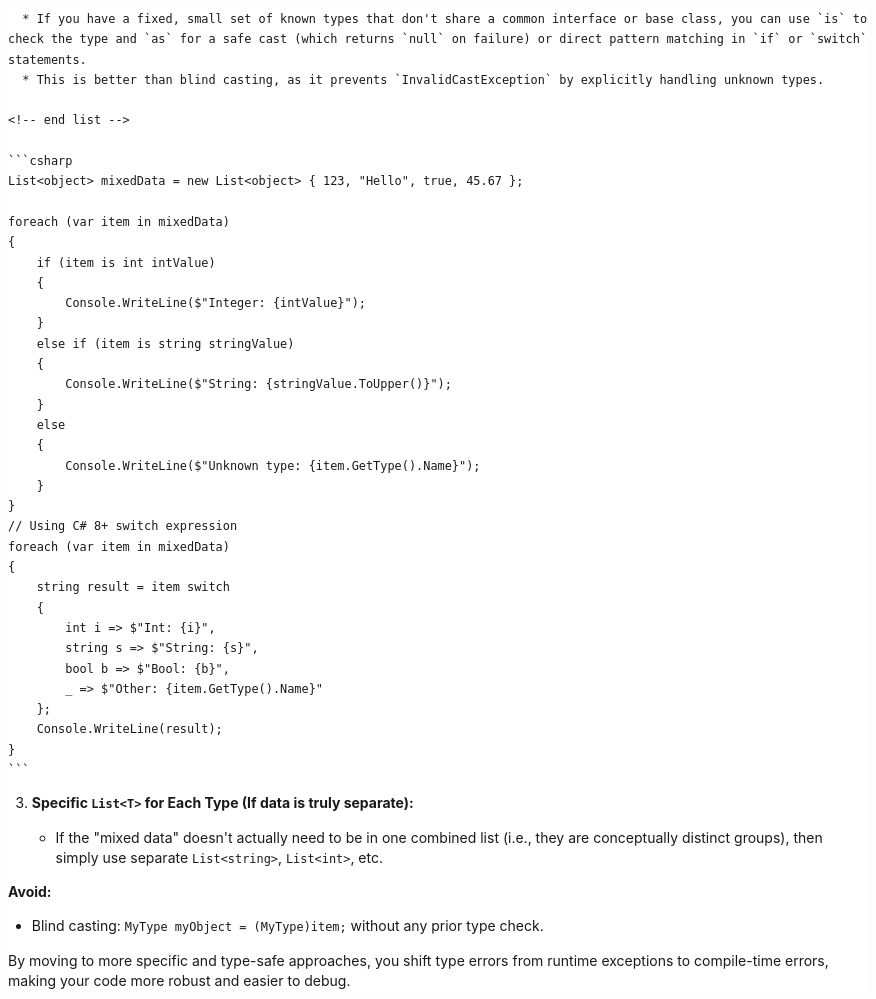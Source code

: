       * If you have a fixed, small set of known types that don't share a common interface or base class, you can use `is` to check the type and `as` for a safe cast (which returns `null` on failure) or direct pattern matching in `if` or `switch` statements.
      * This is better than blind casting, as it prevents `InvalidCastException` by explicitly handling unknown types.

    <!-- end list -->

    ```csharp
    List<object> mixedData = new List<object> { 123, "Hello", true, 45.67 };

    foreach (var item in mixedData)
    {
        if (item is int intValue)
        {
            Console.WriteLine($"Integer: {intValue}");
        }
        else if (item is string stringValue)
        {
            Console.WriteLine($"String: {stringValue.ToUpper()}");
        }
        else
        {
            Console.WriteLine($"Unknown type: {item.GetType().Name}");
        }
    }
    // Using C# 8+ switch expression
    foreach (var item in mixedData)
    {
        string result = item switch
        {
            int i => $"Int: {i}",
            string s => $"String: {s}",
            bool b => $"Bool: {b}",
            _ => $"Other: {item.GetType().Name}"
        };
        Console.WriteLine(result);
    }
    ```

3.  **Specific `List<T>` for Each Type (If data is truly separate):**

      * If the "mixed data" doesn't actually need to be in one combined list (i.e., they are conceptually distinct groups), then simply use separate `List<string>`, `List<int>`, etc.

**Avoid:**

  * Blind casting: `MyType myObject = (MyType)item;` without any prior type check.

By moving to more specific and type-safe approaches, you shift type errors from runtime exceptions to compile-time errors, making your code more robust and easier to debug.
